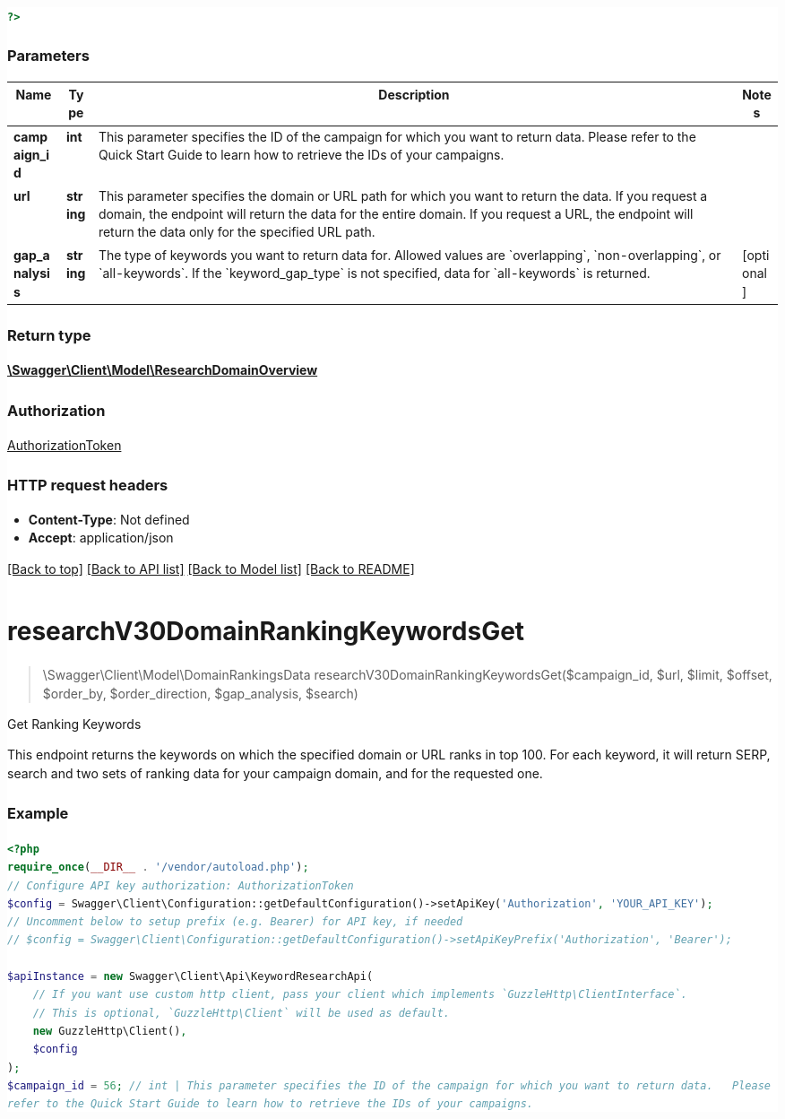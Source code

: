 ```php
?>
```

### Parameters

Name | Type | Description  | Notes
------------- | ------------- | ------------- | -------------
 **campaign_id** | **int**| This parameter specifies the ID of the campaign for which you want to return data.   Please refer to the Quick Start Guide to learn how to retrieve the IDs of your campaigns. |
 **url** | **string**| This parameter specifies the domain or URL path for which you want to return the data.   If you request a domain, the endpoint will return the data for the entire domain.   If you request a URL, the endpoint will return the data only for the specified URL path. |
 **gap_analysis** | **string**| The type of keywords you want to return data for. Allowed values are &#x60;overlapping&#x60;, &#x60;non-overlapping&#x60;, or &#x60;all-keywords&#x60;.  If the &#x60;keyword_gap_type&#x60; is not specified, data for &#x60;all-keywords&#x60; is returned. | [optional]

### Return type

[**\Swagger\Client\Model\ResearchDomainOverview**](../Model/ResearchDomainOverview.md)

### Authorization

[AuthorizationToken](../../README.md#AuthorizationToken)

### HTTP request headers

 - **Content-Type**: Not defined
 - **Accept**: application/json

[[Back to top]](#) [[Back to API list]](../../README.md#documentation-for-api-endpoints) [[Back to Model list]](../../README.md#documentation-for-models) [[Back to README]](../../README.md)

# **researchV30DomainRankingKeywordsGet**
> \Swagger\Client\Model\DomainRankingsData researchV30DomainRankingKeywordsGet($campaign_id, $url, $limit, $offset, $order_by, $order_direction, $gap_analysis, $search)

Get Ranking Keywords

This endpoint returns the keywords on which the specified domain or URL ranks in top 100. For each keyword, it will return SERP, search and two sets of ranking data for your campaign domain, and for the requested one.

### Example
```php
<?php
require_once(__DIR__ . '/vendor/autoload.php');
// Configure API key authorization: AuthorizationToken
$config = Swagger\Client\Configuration::getDefaultConfiguration()->setApiKey('Authorization', 'YOUR_API_KEY');
// Uncomment below to setup prefix (e.g. Bearer) for API key, if needed
// $config = Swagger\Client\Configuration::getDefaultConfiguration()->setApiKeyPrefix('Authorization', 'Bearer');

$apiInstance = new Swagger\Client\Api\KeywordResearchApi(
    // If you want use custom http client, pass your client which implements `GuzzleHttp\ClientInterface`.
    // This is optional, `GuzzleHttp\Client` will be used as default.
    new GuzzleHttp\Client(),
    $config
);
$campaign_id = 56; // int | This parameter specifies the ID of the campaign for which you want to return data.   Please refer to the Quick Start Guide to learn how to retrieve the IDs of your campaigns.
```